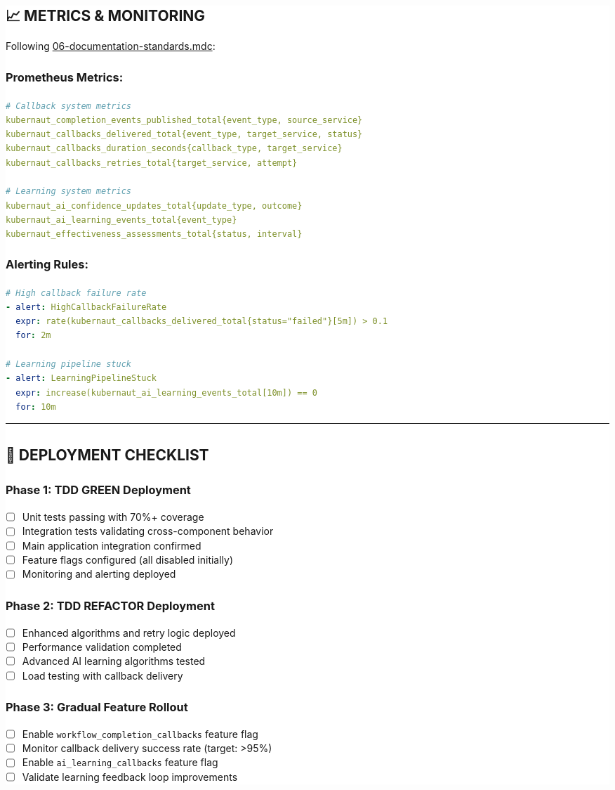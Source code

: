 
## 📈 **METRICS & MONITORING**

Following [06-documentation-standards.mdc](mdc:.cursor/rules/06-documentation-standards.mdc):

### **Prometheus Metrics**:
```yaml
# Callback system metrics
kubernaut_completion_events_published_total{event_type, source_service}
kubernaut_callbacks_delivered_total{event_type, target_service, status}
kubernaut_callbacks_duration_seconds{callback_type, target_service}
kubernaut_callbacks_retries_total{target_service, attempt}

# Learning system metrics
kubernaut_ai_confidence_updates_total{update_type, outcome}
kubernaut_ai_learning_events_total{event_type}
kubernaut_effectiveness_assessments_total{status, interval}
```

### **Alerting Rules**:
```yaml
# High callback failure rate
- alert: HighCallbackFailureRate
  expr: rate(kubernaut_callbacks_delivered_total{status="failed"}[5m]) > 0.1
  for: 2m

# Learning pipeline stuck
- alert: LearningPipelineStuck
  expr: increase(kubernaut_ai_learning_events_total[10m]) == 0
  for: 10m
```

---

## 🚀 **DEPLOYMENT CHECKLIST**

### **Phase 1: TDD GREEN Deployment**
- [ ] Unit tests passing with 70%+ coverage
- [ ] Integration tests validating cross-component behavior
- [ ] Main application integration confirmed
- [ ] Feature flags configured (all disabled initially)
- [ ] Monitoring and alerting deployed

### **Phase 2: TDD REFACTOR Deployment**
- [ ] Enhanced algorithms and retry logic deployed
- [ ] Performance validation completed
- [ ] Advanced AI learning algorithms tested
- [ ] Load testing with callback delivery

### **Phase 3: Gradual Feature Rollout**
- [ ] Enable `workflow_completion_callbacks` feature flag
- [ ] Monitor callback delivery success rate (target: >95%)
- [ ] Enable `ai_learning_callbacks` feature flag
- [ ] Validate learning feedback loop improvements
